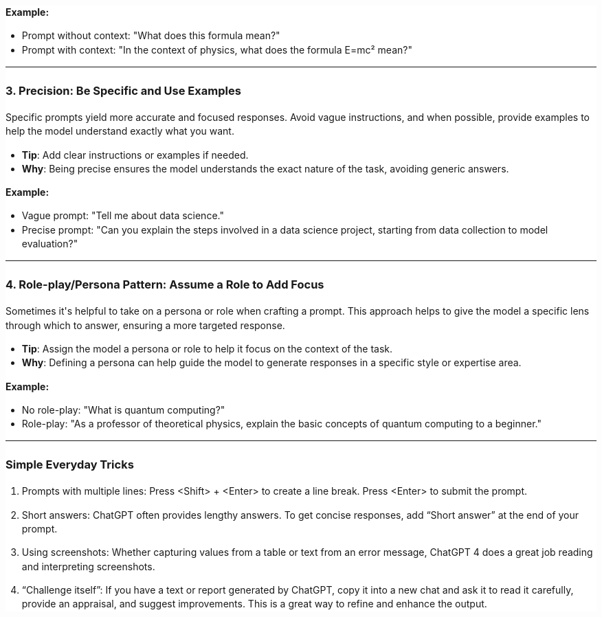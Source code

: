 **Example:**

- Prompt without context: "What does this formula mean?"
- Prompt with context: "In the context of physics, what does the formula E=mc² mean?"

---

### **3\. Precision: Be Specific and Use Examples**

Specific prompts yield more accurate and focused responses. Avoid vague instructions, and when possible, provide examples to help the model understand exactly what you want.

- **Tip**: Add clear instructions or examples if needed.
- **Why**: Being precise ensures the model understands the exact nature of the task, avoiding generic answers.

**Example:**

- Vague prompt: "Tell me about data science."
- Precise prompt: "Can you explain the steps involved in a data science project, starting from data collection to model evaluation?"

---

### **4\. Role-play/Persona Pattern: Assume a Role to Add Focus**

Sometimes it's helpful to take on a persona or role when crafting a prompt. This approach helps to give the model a specific lens through which to answer, ensuring a more targeted response.

- **Tip**: Assign the model a persona or role to help it focus on the context of the task.
- **Why**: Defining a persona can help guide the model to generate responses in a specific style or expertise area.

**Example:**

- No role-play: "What is quantum computing?"
- Role-play: "As a professor of theoretical physics, explain the basic concepts of quantum computing to a beginner."

---

### **Simple Everyday Tricks**

1. Prompts with multiple lines: Press \<Shift\> \+ \<Enter\> to create a line break. Press \<Enter\> to submit the prompt.

2. Short answers: ChatGPT often provides lengthy answers. To get concise responses, add “Short answer” at the end of your prompt.

3. Using screenshots: Whether capturing values from a table or text from an error message, ChatGPT 4 does a great job reading and interpreting screenshots.

4. “Challenge itself”: If you have a text or report generated by ChatGPT, copy it into a new chat and ask it to read it carefully, provide an appraisal, and suggest improvements. This is a great way to refine and enhance the output.
